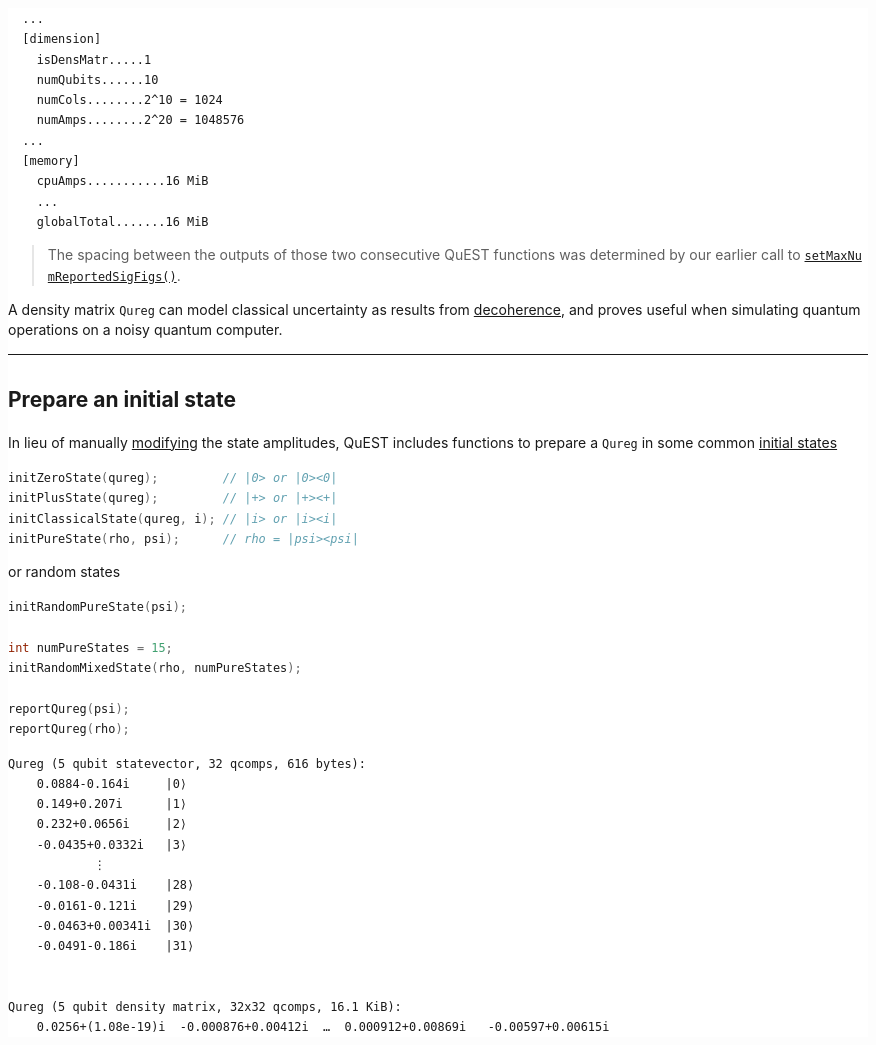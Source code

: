 ```
  ...
  [dimension]
    isDensMatr.....1
    numQubits......10
    numCols........2^10 = 1024
    numAmps........2^20 = 1048576
  ...
  [memory]
    cpuAmps...........16 MiB
    ...
    globalTotal.......16 MiB
```

> The spacing between the outputs of those two consecutive QuEST functions was determined by our earlier call to [`setMaxNumReportedSigFigs()`](https://quest-kit.github.io/QuEST/group__debug__reporting.html#ga29413703d609254244d6b13c663e6e06).


A density matrix `Qureg` can model classical uncertainty as results from [decoherence](https://quest-kit.github.io/QuEST/group__decoherence.html), and proves useful when simulating quantum operations on a noisy quantum computer.




--------------------------------------------


<a id="tutorial_prepare-an-initial-state"></a>

## Prepare an initial state


In lieu of manually [modifying](https://quest-kit.github.io/QuEST/group__init__amps.html) the state amplitudes, QuEST includes functions to prepare a `Qureg` in some common [initial states](https://quest-kit.github.io/QuEST/group__init__states.html)

```cpp
initZeroState(qureg);         // |0> or |0><0|
initPlusState(qureg);         // |+> or |+><+|
initClassicalState(qureg, i); // |i> or |i><i|
initPureState(rho, psi);      // rho = |psi><psi|
```
or random states
```cpp
initRandomPureState(psi);

int numPureStates = 15;
initRandomMixedState(rho, numPureStates);

reportQureg(psi);
reportQureg(rho);
```
```
Qureg (5 qubit statevector, 32 qcomps, 616 bytes):
    0.0884-0.164i     |0⟩
    0.149+0.207i      |1⟩
    0.232+0.0656i     |2⟩
    -0.0435+0.0332i   |3⟩
            ⋮
    -0.108-0.0431i    |28⟩
    -0.0161-0.121i    |29⟩
    -0.0463+0.00341i  |30⟩
    -0.0491-0.186i    |31⟩


Qureg (5 qubit density matrix, 32x32 qcomps, 16.1 KiB):
    0.0256+(1.08e-19)i  -0.000876+0.00412i  …  0.000912+0.00869i   -0.00597+0.00615i
```